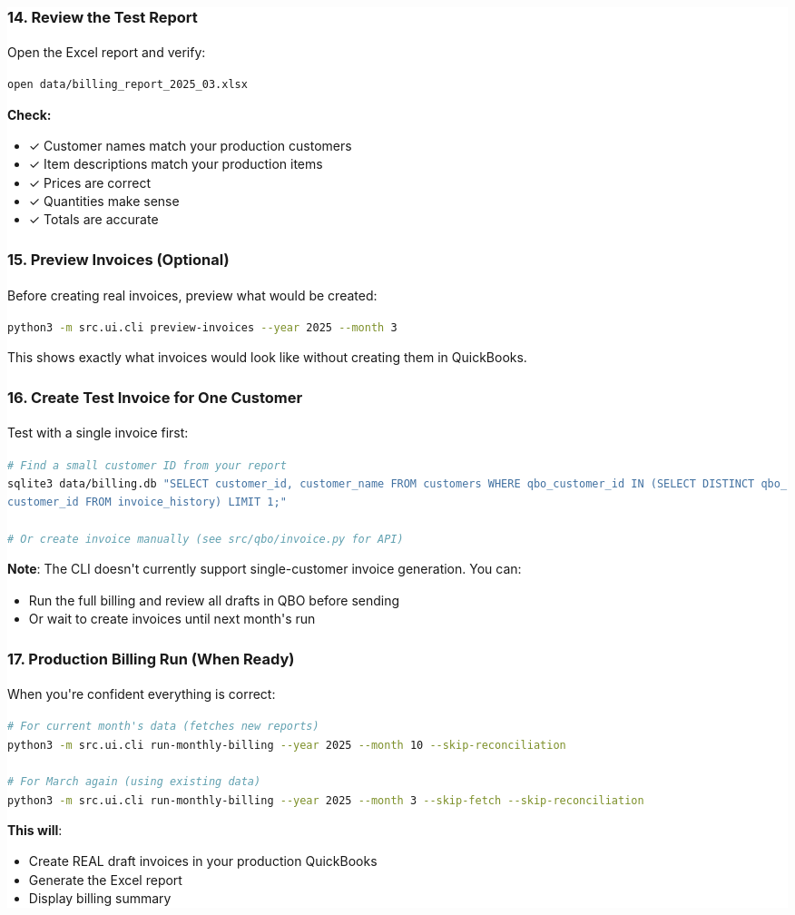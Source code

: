 ### 14. Review the Test Report

Open the Excel report and verify:

```bash
open data/billing_report_2025_03.xlsx
```

**Check:**
- ✓ Customer names match your production customers
- ✓ Item descriptions match your production items
- ✓ Prices are correct
- ✓ Quantities make sense
- ✓ Totals are accurate

### 15. Preview Invoices (Optional)

Before creating real invoices, preview what would be created:

```bash
python3 -m src.ui.cli preview-invoices --year 2025 --month 3
```

This shows exactly what invoices would look like without creating them in QuickBooks.

### 16. Create Test Invoice for One Customer

Test with a single invoice first:

```bash
# Find a small customer ID from your report
sqlite3 data/billing.db "SELECT customer_id, customer_name FROM customers WHERE qbo_customer_id IN (SELECT DISTINCT qbo_customer_id FROM invoice_history) LIMIT 1;"

# Or create invoice manually (see src/qbo/invoice.py for API)
```

**Note**: The CLI doesn't currently support single-customer invoice generation. You can:
- Run the full billing and review all drafts in QBO before sending
- Or wait to create invoices until next month's run

### 17. Production Billing Run (When Ready)

When you're confident everything is correct:

```bash
# For current month's data (fetches new reports)
python3 -m src.ui.cli run-monthly-billing --year 2025 --month 10 --skip-reconciliation

# For March again (using existing data)
python3 -m src.ui.cli run-monthly-billing --year 2025 --month 3 --skip-fetch --skip-reconciliation
```

**This will**:
- Create REAL draft invoices in your production QuickBooks
- Generate the Excel report
- Display billing summary
